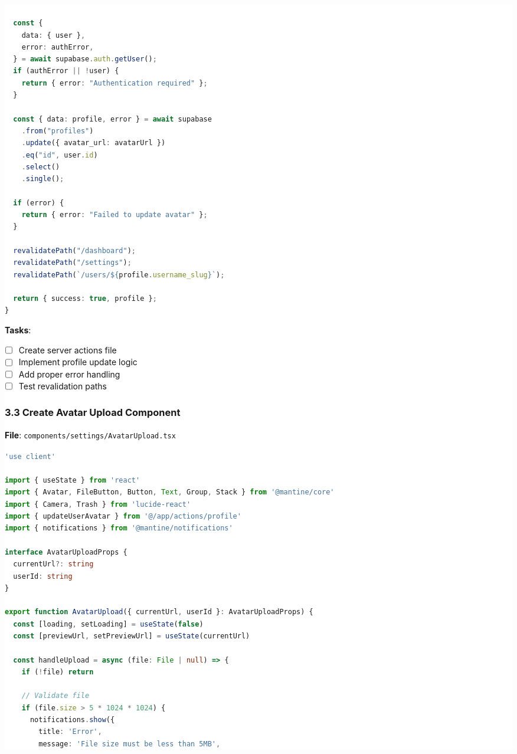 ```typescript

  const {
    data: { user },
    error: authError,
  } = await supabase.auth.getUser();
  if (authError || !user) {
    return { error: "Authentication required" };
  }

  const { data: profile, error } = await supabase
    .from("profiles")
    .update({ avatar_url: avatarUrl })
    .eq("id", user.id)
    .select()
    .single();

  if (error) {
    return { error: "Failed to update avatar" };
  }

  revalidatePath("/dashboard");
  revalidatePath("/settings");
  revalidatePath(`/users/${profile.username_slug}`);

  return { success: true, profile };
}
```

**Tasks**:

- [ ] Create server actions file
- [ ] Implement profile update logic
- [ ] Add proper error handling
- [ ] Test revalidation paths

### 3.3 Create Avatar Upload Component

**File**: `components/settings/AvatarUpload.tsx`

```typescript
'use client'

import { useState } from 'react'
import { Avatar, FileButton, Button, Text, Group, Stack } from '@mantine/core'
import { Camera, Trash } from 'lucide-react'
import { updateUserAvatar } from '@/app/actions/profile'
import { notifications } from '@mantine/notifications'

interface AvatarUploadProps {
  currentUrl?: string
  userId: string
}

export function AvatarUpload({ currentUrl, userId }: AvatarUploadProps) {
  const [loading, setLoading] = useState(false)
  const [previewUrl, setPreviewUrl] = useState(currentUrl)

  const handleUpload = async (file: File | null) => {
    if (!file) return

    // Validate file
    if (file.size > 5 * 1024 * 1024) {
      notifications.show({
        title: 'Error',
        message: 'File size must be less than 5MB',
```